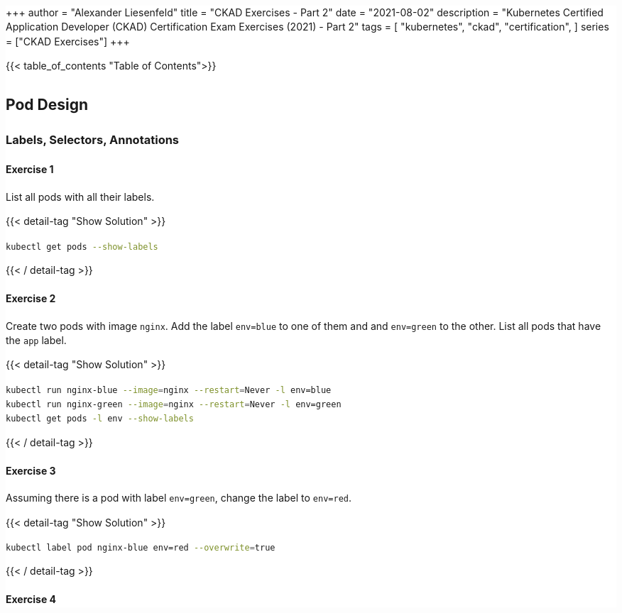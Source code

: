 +++
author = "Alexander Liesenfeld"
title = "CKAD Exercises - Part 2"
date = "2021-08-02"
description = "Kubernetes Certified Application Developer (CKAD) Certification Exam Exercises (2021) - Part 2"
tags = [
    "kubernetes",
    "ckad",
    "certification",
]
series = ["CKAD Exercises"]
+++

{{< table_of_contents "Table of Contents">}}

## Pod Design

### Labels, Selectors, Annotations

#### Exercise 1

List all pods with all their labels.

{{< detail-tag "Show Solution" >}}
```bash
kubectl get pods --show-labels
```
{{< / detail-tag >}}

#### Exercise 2

Create two pods with image `nginx`. Add the label `env=blue` to one of them and and `env=green` to the other. List all pods that have the `app` label.

{{< detail-tag "Show Solution" >}}
```bash
kubectl run nginx-blue --image=nginx --restart=Never -l env=blue 
kubectl run nginx-green --image=nginx --restart=Never -l env=green
kubectl get pods -l env --show-labels
```
{{< / detail-tag >}}

#### Exercise 3

Assuming there is a pod with label `env=green`, change the label to `env=red`.

{{< detail-tag "Show Solution" >}}
```bash
kubectl label pod nginx-blue env=red --overwrite=true
```
{{< / detail-tag >}}

#### Exercise 4
